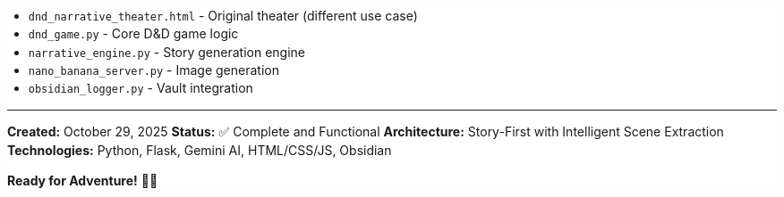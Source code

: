 - `dnd_narrative_theater.html` - Original theater (different use case)
- `dnd_game.py` - Core D&D game logic
- `narrative_engine.py` - Story generation engine
- `nano_banana_server.py` - Image generation
- `obsidian_logger.py` - Vault integration

---

**Created:** October 29, 2025
**Status:** ✅ Complete and Functional
**Architecture:** Story-First with Intelligent Scene Extraction
**Technologies:** Python, Flask, Gemini AI, HTML/CSS/JS, Obsidian

**Ready for Adventure!** 🎲✨


